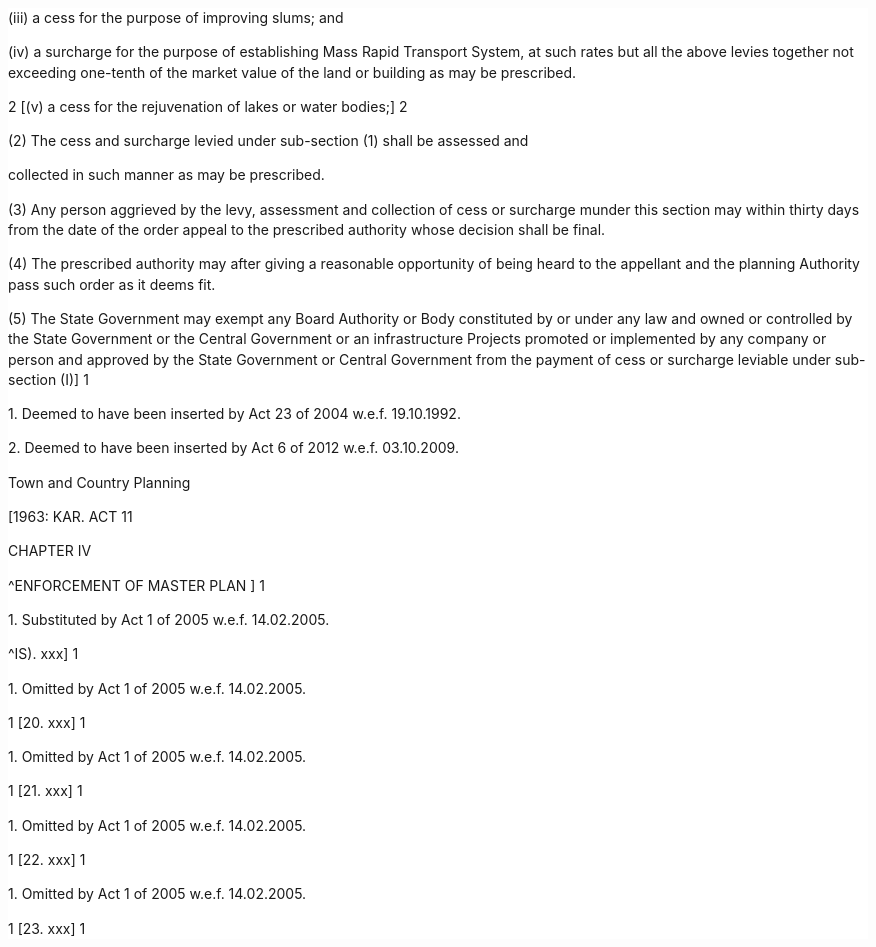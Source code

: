 (iii) a cess for the purpose of improving slums; and

(iv) a surcharge for the purpose of establishing Mass Rapid Transport
System, at such rates but all the above levies together not exceeding
one-tenth of the market value of the land or building as may be
prescribed.

2 \[(v) a cess for the rejuvenation of lakes or water bodies;\] 2

(2) The cess and surcharge levied under sub-section (1) shall be
assessed and

collected in such manner as may be prescribed.

(3) Any person aggrieved by the levy, assessment and collection of cess
or surcharge munder this section may within thirty days from the date of
the order appeal to the prescribed authority whose decision shall be
final.

(4) The prescribed authority may after giving a reasonable opportunity
of being heard to the appellant and the planning Authority pass such
order as it deems fit.

(5) The State Government may exempt any Board Authority or Body
constituted by or under any law and owned or controlled by the State
Government or the Central Government or an infrastructure Projects
promoted or implemented by any company or person and approved by the
State Government or Central Government from the payment of cess or
surcharge leviable under sub-section (I)\] 1

1\. Deemed to have been inserted by Act 23 of 2004 w.e.f. 19.10.1992.

2\. Deemed to have been inserted by Act 6 of 2012 w.e.f. 03.10.2009.

Town and Country Planning

\[1963: KAR. ACT 11

CHAPTER IV

^ENFORCEMENT OF MASTER PLAN \] 1

1\. Substituted by Act 1 of 2005 w.e.f. 14.02.2005.

^IS). xxx\] 1

1\. Omitted by Act 1 of 2005 w.e.f. 14.02.2005.

1 \[20. xxx\] 1

1\. Omitted by Act 1 of 2005 w.e.f. 14.02.2005.

1 \[21. xxx\] 1

1\. Omitted by Act 1 of 2005 w.e.f. 14.02.2005.

1 \[22. xxx\] 1

1\. Omitted by Act 1 of 2005 w.e.f. 14.02.2005.

1 \[23. xxx\] 1
